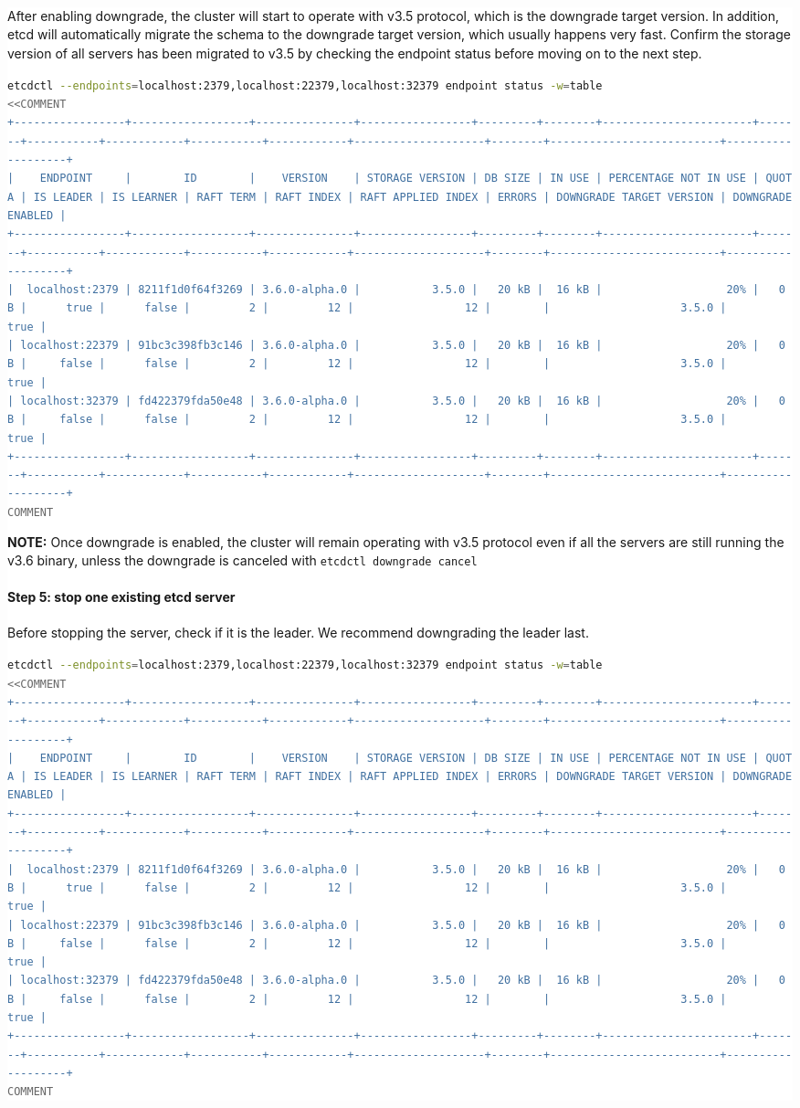 After enabling downgrade, the cluster will start to operate with v3.5 protocol, which is the downgrade target version. In addition, etcd will automatically migrate the schema to the downgrade target version, which usually happens very fast. Confirm the storage version of all servers has been migrated to v3.5 by checking the endpoint status before moving on to the next step.

```bash
etcdctl --endpoints=localhost:2379,localhost:22379,localhost:32379 endpoint status -w=table
<<COMMENT
+-----------------+------------------+---------------+-----------------+---------+--------+-----------------------+-------+-----------+------------+-----------+------------+--------------------+--------+--------------------------+-------------------+
|    ENDPOINT     |        ID        |    VERSION    | STORAGE VERSION | DB SIZE | IN USE | PERCENTAGE NOT IN USE | QUOTA | IS LEADER | IS LEARNER | RAFT TERM | RAFT INDEX | RAFT APPLIED INDEX | ERRORS | DOWNGRADE TARGET VERSION | DOWNGRADE ENABLED |
+-----------------+------------------+---------------+-----------------+---------+--------+-----------------------+-------+-----------+------------+-----------+------------+--------------------+--------+--------------------------+-------------------+
|  localhost:2379 | 8211f1d0f64f3269 | 3.6.0-alpha.0 |           3.5.0 |   20 kB |  16 kB |                   20% |   0 B |      true |      false |         2 |         12 |                 12 |        |                    3.5.0 |              true |
| localhost:22379 | 91bc3c398fb3c146 | 3.6.0-alpha.0 |           3.5.0 |   20 kB |  16 kB |                   20% |   0 B |     false |      false |         2 |         12 |                 12 |        |                    3.5.0 |              true |
| localhost:32379 | fd422379fda50e48 | 3.6.0-alpha.0 |           3.5.0 |   20 kB |  16 kB |                   20% |   0 B |     false |      false |         2 |         12 |                 12 |        |                    3.5.0 |              true |
+-----------------+------------------+---------------+-----------------+---------+--------+-----------------------+-------+-----------+------------+-----------+------------+--------------------+--------+--------------------------+-------------------+
COMMENT
```

**NOTE:** Once downgrade is enabled, the cluster will remain operating with v3.5 protocol even if all the servers are still running the v3.6 binary, unless the downgrade is canceled with `etcdctl downgrade cancel`

#### Step 5: stop one existing etcd server

Before stopping the server, check if it is the leader. We recommend downgrading the leader last.

```bash
etcdctl --endpoints=localhost:2379,localhost:22379,localhost:32379 endpoint status -w=table
<<COMMENT
+-----------------+------------------+---------------+-----------------+---------+--------+-----------------------+-------+-----------+------------+-----------+------------+--------------------+--------+--------------------------+-------------------+
|    ENDPOINT     |        ID        |    VERSION    | STORAGE VERSION | DB SIZE | IN USE | PERCENTAGE NOT IN USE | QUOTA | IS LEADER | IS LEARNER | RAFT TERM | RAFT INDEX | RAFT APPLIED INDEX | ERRORS | DOWNGRADE TARGET VERSION | DOWNGRADE ENABLED |
+-----------------+------------------+---------------+-----------------+---------+--------+-----------------------+-------+-----------+------------+-----------+------------+--------------------+--------+--------------------------+-------------------+
|  localhost:2379 | 8211f1d0f64f3269 | 3.6.0-alpha.0 |           3.5.0 |   20 kB |  16 kB |                   20% |   0 B |      true |      false |         2 |         12 |                 12 |        |                    3.5.0 |              true |
| localhost:22379 | 91bc3c398fb3c146 | 3.6.0-alpha.0 |           3.5.0 |   20 kB |  16 kB |                   20% |   0 B |     false |      false |         2 |         12 |                 12 |        |                    3.5.0 |              true |
| localhost:32379 | fd422379fda50e48 | 3.6.0-alpha.0 |           3.5.0 |   20 kB |  16 kB |                   20% |   0 B |     false |      false |         2 |         12 |                 12 |        |                    3.5.0 |              true |
+-----------------+------------------+---------------+-----------------+---------+--------+-----------------------+-------+-----------+------------+-----------+------------+--------------------+--------+--------------------------+-------------------+
COMMENT
```
